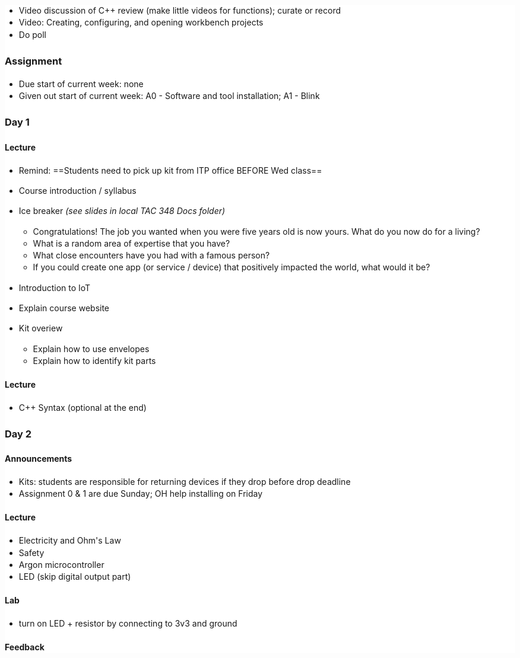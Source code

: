 * Video discussion of C++ review (make little videos for functions); curate or record
* Video: Creating, configuring, and opening workbench projects
* Do poll

### Assignment

- Due start of current week: none
- Given out start of current week: A0 - Software and tool installation; A1 - Blink

### Day 1

#### Lecture

* Remind: ==Students need to pick up kit from ITP office BEFORE Wed class==

- Course introduction / syllabus
- Ice breaker *(see slides in local TAC 348 Docs folder)* 
  - Congratulations! The job you wanted when you were five years old is now yours. What do you now do for a living?
  - What is a random area of expertise that you have?
  - What close encounters have you had with a famous person?
  - If you could create one app (or service / device) that positively impacted the world, what would it be?

- Introduction to IoT
- Explain course website
- Kit overiew
  - Explain how to use envelopes
  - Explain how to identify kit parts


#### Lecture

* C++ Syntax (optional at the end)

### Day 2

#### Announcements

- Kits: students are responsible for returning devices if they drop before drop deadline
- Assignment 0 & 1 are due Sunday; OH help installing on Friday

#### Lecture

- Electricity and Ohm's Law
- Safety
- Argon microcontroller
- LED (skip digital output part)

#### Lab

- turn on LED + resistor by connecting to 3v3 and ground

#### Feedback
